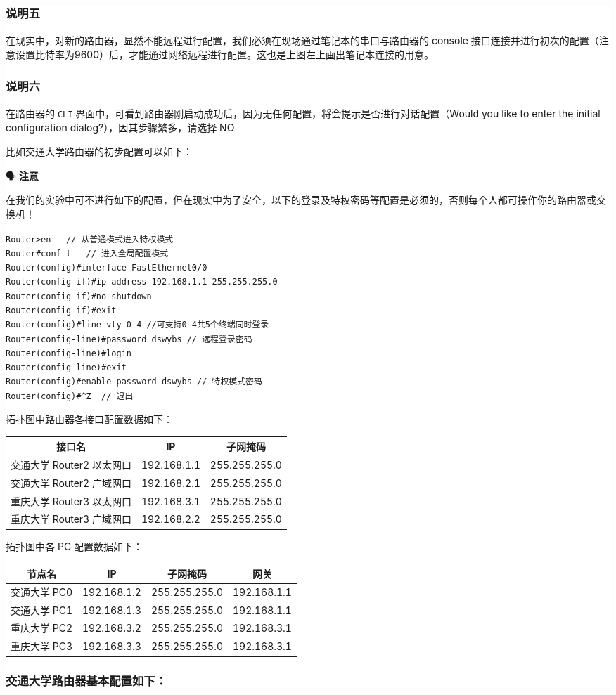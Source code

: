### 说明五

在现实中，对新的路由器，显然不能远程进行配置，我们必须在现场通过笔记本的串口与路由器的 console 接口连接并进行初次的配置（注意设置比特率为9600）后，才能通过网络远程进行配置。这也是上图左上画出笔记本连接的用意。

### 说明六

在路由器的 `CLI` 界面中，可看到路由器刚启动成功后，因为无任何配置，将会提示是否进行对话配置（Would you like to enter the initial configuration dialog?），因其步骤繁多，请选择 NO

比如交通大学路由器的初步配置可以如下：

🗣 **注意**

在我们的实验中可不进行如下的配置，但在现实中为了安全，以下的登录及特权密码等配置是必须的，否则每个人都可操作你的路由器或交换机！

```
Router>en   // 从普通模式进入特权模式
Router#conf t   // 进入全局配置模式
Router(config)#interface FastEthernet0/0
Router(config-if)#ip address 192.168.1.1 255.255.255.0
Router(config-if)#no shutdown
Router(config-if)#exit
Router(config)#line vty 0 4 //可支持0-4共5个终端同时登录
Router(config-line)#password dswybs // 远程登录密码
Router(config-line)#login
Router(config-line)#exit
Router(config)#enable password dswybs // 特权模式密码
Router(config)#^Z  // 退出
```

拓扑图中路由器各接口配置数据如下：

| **接口名**                | **IP**      | **子网掩码**  |
| ------------------------- | ----------- | ------------- |
| 交通大学 Router2 以太网口 | 192.168.1.1 | 255.255.255.0 |
| 交通大学 Router2 广域网口 | 192.168.2.1 | 255.255.255.0 |
| 重庆大学 Router3 以太网口 | 192.168.3.1 | 255.255.255.0 |
| 重庆大学 Router3 广域网口 | 192.168.2.2 | 255.255.255.0 |

拓扑图中各 PC 配置数据如下：

| **节点名**   | **IP**      | **子网掩码**  | **网关**    |
| ------------ | ----------- | ------------- | ----------- |
| 交通大学 PC0 | 192.168.1.2 | 255.255.255.0 | 192.168.1.1 |
| 交通大学 PC1 | 192.168.1.3 | 255.255.255.0 | 192.168.1.1 |
| 重庆大学 PC2 | 192.168.3.2 | 255.255.255.0 | 192.168.3.1 |
| 重庆大学 PC3 | 192.168.3.3 | 255.255.255.0 | 192.168.3.1 |

### 交通大学路由器基本配置如下：

